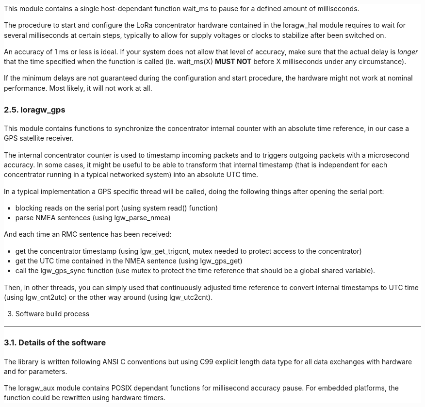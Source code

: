 This module contains a single host-dependant function wait_ms to pause for a
defined amount of milliseconds.

The procedure to start and configure the LoRa concentrator hardware contained in
the loragw_hal module requires to wait for several milliseconds at certain
steps, typically to allow for supply voltages or clocks to stabilize after been
switched on.

An accuracy of 1 ms or less is ideal.
If your system does not allow that level of accuracy, make sure that the actual
delay is *longer* that the time specified when the function is called (ie.
wait_ms(X) **MUST NOT** before X milliseconds under any circumstance).

If the minimum delays are not guaranteed during the configuration and start
procedure, the hardware might not work at nominal performance.
Most likely, it will not work at all.

### 2.5. loragw_gps ###

This module contains functions to synchronize the concentrator internal 
counter with an absolute time reference, in our case a GPS satellite receiver.

The internal concentrator counter is used to timestamp incoming packets and to 
triggers outgoing packets with a microsecond accuracy.
In some cases, it might be useful to be able to transform that internal 
timestamp (that is independent for each concentrator running in a typical 
networked system) into an absolute UTC time.

In a typical implementation a GPS specific thread will be called, doing the
following things after opening the serial port:

* blocking reads on the serial port (using system read() function)
* parse NMEA sentences (using lgw_parse_nmea)

And each time an RMC sentence has been received:

* get the concentrator timestamp (using lgw_get_trigcnt, mutex needed to 
  protect access to the concentrator)
* get the UTC time contained in the NMEA sentence (using lgw_gps_get)
* call the lgw_gps_sync function (use mutex to protect the time reference that 
  should be a global shared variable).

Then, in other threads, you can simply used that continuously adjusted time 
reference to convert internal timestamps to UTC time (using lgw_cnt2utc) or 
the other way around (using lgw_utc2cnt).

3. Software build process
--------------------------

### 3.1. Details of the software ###

The library is written following ANSI C conventions but using C99 explicit
length data type for all data exchanges with hardware and for parameters.

The loragw_aux module contains POSIX dependant functions for millisecond
accuracy pause.
For embedded platforms, the function could be rewritten using hardware timers.
